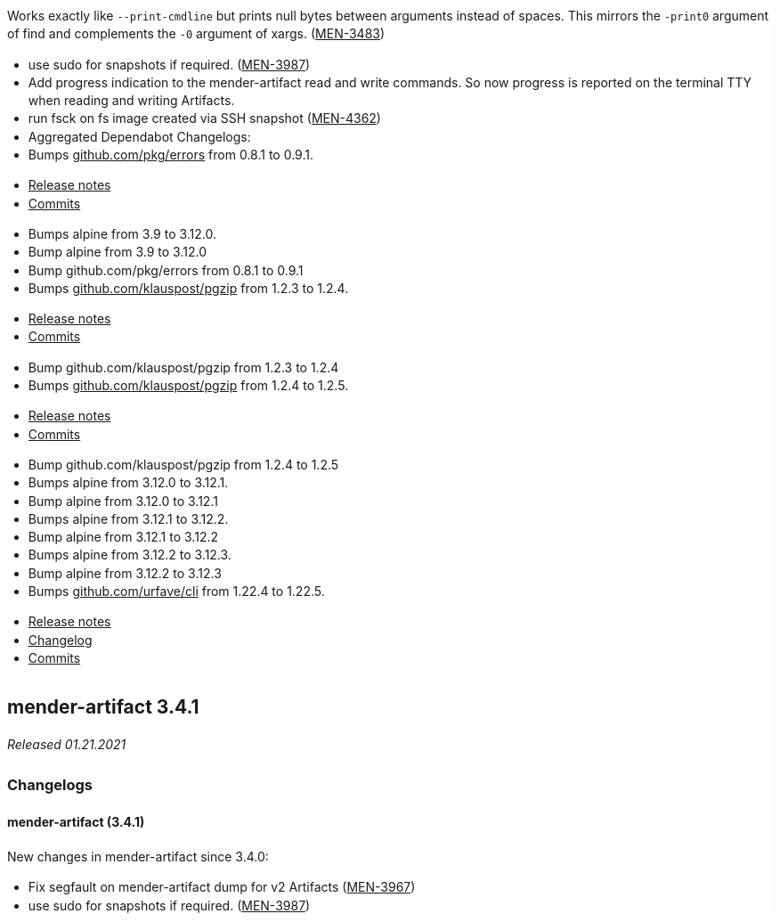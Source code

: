 Works exactly like `--print-cmdline` but prints null bytes between
arguments instead of spaces. This mirrors the `-print0` argument of
find and complements the `-0` argument of xargs.
([MEN-3483](https://northerntech.atlassian.net/browse/MEN-3483))
* use sudo for snapshots if required.
([MEN-3987](https://northerntech.atlassian.net/browse/MEN-3987))
* Add progress indication to the mender-artifact read and write
commands. So now progress is reported on the terminal TTY when reading and
writing Artifacts.
* run fsck on fs image created via SSH snapshot
([MEN-4362](https://northerntech.atlassian.net/browse/MEN-4362))
* Aggregated Dependabot Changelogs:
* Bumps [github.com/pkg/errors](https://github.com/pkg/errors) from 0.8.1 to 0.9.1.
- [Release notes](https://github.com/pkg/errors/releases)
- [Commits](https://github.com/pkg/errors/compare/v0.8.1...v0.9.1)
* Bumps alpine from 3.9 to 3.12.0.
* Bump alpine from 3.9 to 3.12.0
* Bump github.com/pkg/errors from 0.8.1 to 0.9.1
* Bumps [github.com/klauspost/pgzip](https://github.com/klauspost/pgzip) from 1.2.3 to 1.2.4.
- [Release notes](https://github.com/klauspost/pgzip/releases)
- [Commits](https://github.com/klauspost/pgzip/compare/v1.2.3...v1.2.4)
* Bump github.com/klauspost/pgzip from 1.2.3 to 1.2.4
* Bumps [github.com/klauspost/pgzip](https://github.com/klauspost/pgzip) from 1.2.4 to 1.2.5.
- [Release notes](https://github.com/klauspost/pgzip/releases)
- [Commits](https://github.com/klauspost/pgzip/compare/v1.2.4...v1.2.5)
* Bump github.com/klauspost/pgzip from 1.2.4 to 1.2.5
* Bumps alpine from 3.12.0 to 3.12.1.
* Bump alpine from 3.12.0 to 3.12.1
* Bumps alpine from 3.12.1 to 3.12.2.
* Bump alpine from 3.12.1 to 3.12.2
* Bumps alpine from 3.12.2 to 3.12.3.
* Bump alpine from 3.12.2 to 3.12.3
* Bumps [github.com/urfave/cli](https://github.com/urfave/cli) from 1.22.4 to 1.22.5.
- [Release notes](https://github.com/urfave/cli/releases)
- [Changelog](https://github.com/urfave/cli/blob/master/docs/CHANGELOG.md)
- [Commits](https://github.com/urfave/cli/compare/v1.22.4...v1.22.5)

## mender-artifact 3.4.1

_Released 01.21.2021_

### Changelogs

#### mender-artifact (3.4.1)

New changes in mender-artifact since 3.4.0:

* Fix segfault on mender-artifact dump for v2 Artifacts
([MEN-3967](https://northerntech.atlassian.net/browse/MEN-3967))
* use sudo for snapshots if required.
([MEN-3987](https://northerntech.atlassian.net/browse/MEN-3987))
